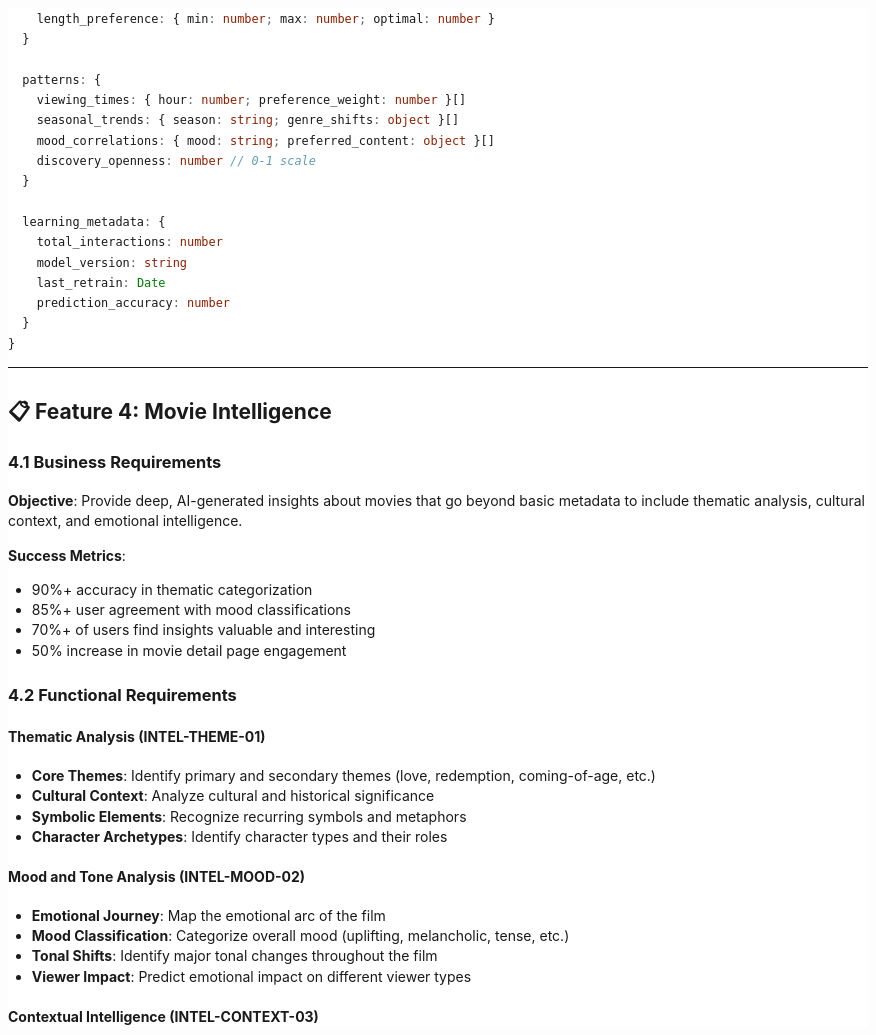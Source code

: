 ```typescript
    length_preference: { min: number; max: number; optimal: number }
  }

  patterns: {
    viewing_times: { hour: number; preference_weight: number }[]
    seasonal_trends: { season: string; genre_shifts: object }[]
    mood_correlations: { mood: string; preferred_content: object }[]
    discovery_openness: number // 0-1 scale
  }

  learning_metadata: {
    total_interactions: number
    model_version: string
    last_retrain: Date
    prediction_accuracy: number
  }
}
```

---

## 📋 **Feature 4: Movie Intelligence**

### **4.1 Business Requirements**

**Objective**: Provide deep, AI-generated insights about movies that go beyond basic metadata to include thematic analysis, cultural context, and emotional intelligence.

**Success Metrics**:

- 90%+ accuracy in thematic categorization
- 85%+ user agreement with mood classifications
- 70%+ of users find insights valuable and interesting
- 50% increase in movie detail page engagement

### **4.2 Functional Requirements**

#### **Thematic Analysis (INTEL-THEME-01)**

- **Core Themes**: Identify primary and secondary themes (love, redemption, coming-of-age, etc.)
- **Cultural Context**: Analyze cultural and historical significance
- **Symbolic Elements**: Recognize recurring symbols and metaphors
- **Character Archetypes**: Identify character types and their roles

#### **Mood and Tone Analysis (INTEL-MOOD-02)**

- **Emotional Journey**: Map the emotional arc of the film
- **Mood Classification**: Categorize overall mood (uplifting, melancholic, tense, etc.)
- **Tonal Shifts**: Identify major tonal changes throughout the film
- **Viewer Impact**: Predict emotional impact on different viewer types

#### **Contextual Intelligence (INTEL-CONTEXT-03)**
